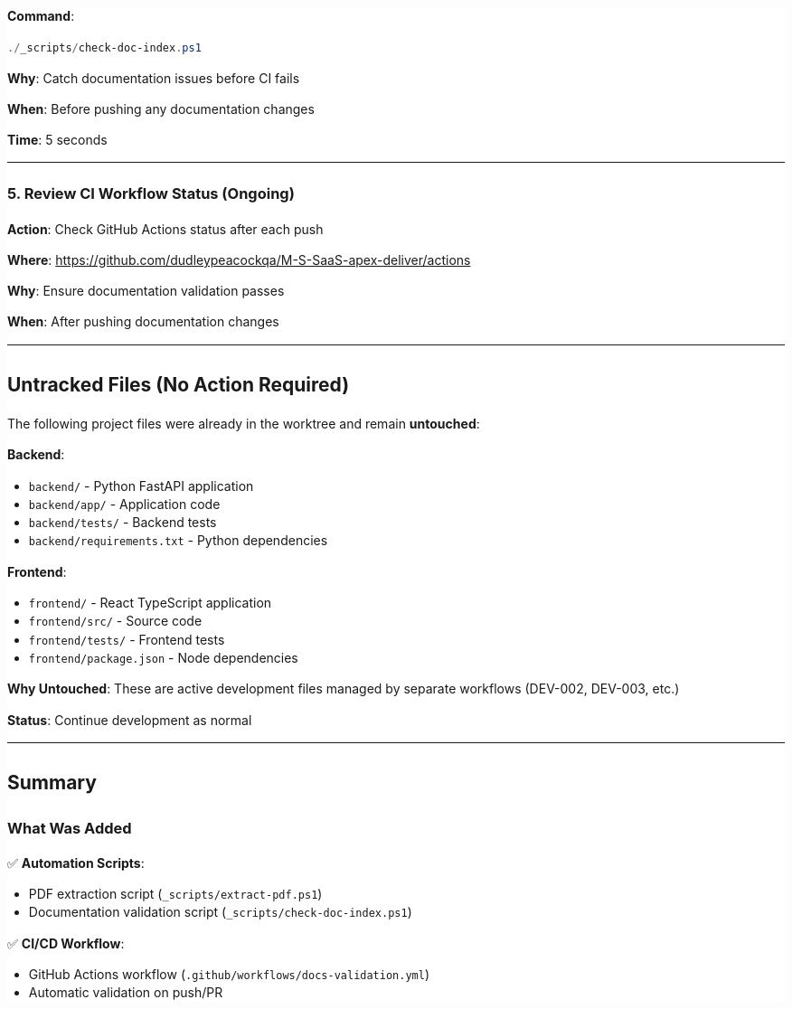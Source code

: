 **Command**:
```powershell
./_scripts/check-doc-index.ps1
```

**Why**: Catch documentation issues before CI fails

**When**: Before pushing any documentation changes

**Time**: 5 seconds

---

### 5. Review CI Workflow Status (Ongoing)

**Action**: Check GitHub Actions status after each push

**Where**: https://github.com/dudleypeacockqa/M-S-SaaS-apex-deliver/actions

**Why**: Ensure documentation validation passes

**When**: After pushing documentation changes

---

## Untracked Files (No Action Required)

The following project files were already in the worktree and remain **untouched**:

**Backend**:
- `backend/` - Python FastAPI application
- `backend/app/` - Application code
- `backend/tests/` - Backend tests
- `backend/requirements.txt` - Python dependencies

**Frontend**:
- `frontend/` - React TypeScript application
- `frontend/src/` - Source code
- `frontend/tests/` - Frontend tests
- `frontend/package.json` - Node dependencies

**Why Untouched**: These are active development files managed by separate workflows (DEV-002, DEV-003, etc.)

**Status**: Continue development as normal

---

## Summary

### What Was Added

✅ **Automation Scripts**:
- PDF extraction script (`_scripts/extract-pdf.ps1`)
- Documentation validation script (`_scripts/check-doc-index.ps1`)

✅ **CI/CD Workflow**:
- GitHub Actions workflow (`.github/workflows/docs-validation.yml`)
- Automatic validation on push/PR

